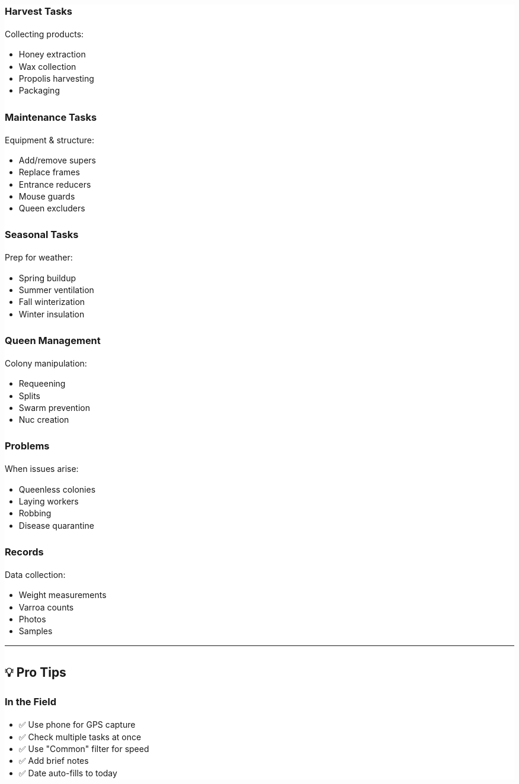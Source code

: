 ### Harvest Tasks
Collecting products:
- Honey extraction
- Wax collection
- Propolis harvesting
- Packaging

### Maintenance Tasks
Equipment & structure:
- Add/remove supers
- Replace frames
- Entrance reducers
- Mouse guards
- Queen excluders

### Seasonal Tasks
Prep for weather:
- Spring buildup
- Summer ventilation
- Fall winterization
- Winter insulation

### Queen Management
Colony manipulation:
- Requeening
- Splits
- Swarm prevention
- Nuc creation

### Problems
When issues arise:
- Queenless colonies
- Laying workers
- Robbing
- Disease quarantine

### Records
Data collection:
- Weight measurements
- Varroa counts
- Photos
- Samples

---

## 💡 Pro Tips

### In the Field
- ✅ Use phone for GPS capture
- ✅ Check multiple tasks at once
- ✅ Use "Common" filter for speed
- ✅ Add brief notes
- ✅ Date auto-fills to today
